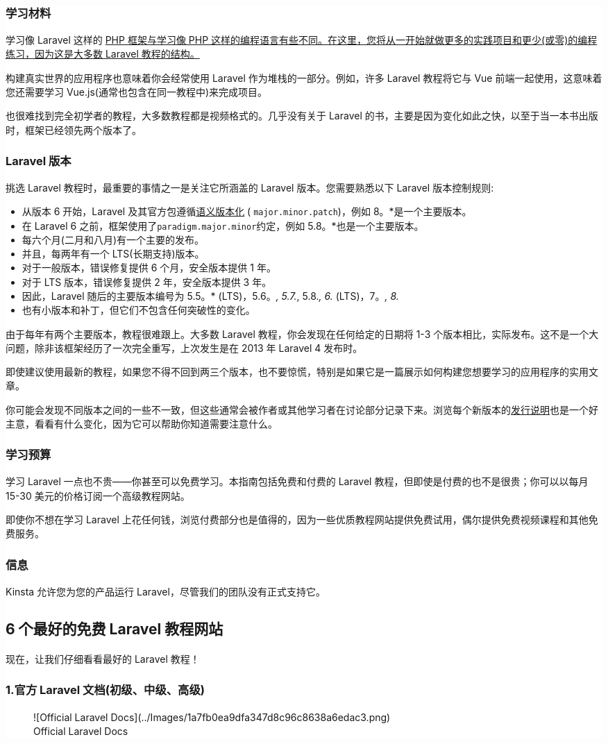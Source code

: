 ### 学习材料

学习像 Laravel 这样的 [PHP 框架与学习像 PHP 这样的编程语言有些不同。在这里，您将从一开始就做更多的实践项目和更少(或零)的编程练习，因为这是大多数 Laravel 教程的结构。](https://kinsta.com/blog/php-frameworks/#laravel)

构建真实世界的应用程序也意味着你会经常使用 Laravel 作为堆栈的一部分。例如，许多 Laravel 教程将它与 Vue 前端一起使用，这意味着您还需要学习 Vue.js(通常也包含在同一教程中)来完成项目。

也很难找到完全初学者的教程，大多数教程都是视频格式的。几乎没有关于 Laravel 的书，主要是因为变化如此之快，以至于当一本书出版时，框架已经领先两个版本了。

### Laravel 版本

挑选 Laravel 教程时，最重要的事情之一是关注它所涵盖的 Laravel 版本。您需要熟悉以下 Laravel 版本控制规则:

*   从版本 6 开始，Laravel 及其官方包遵循[语义版本化](https://laravel.com/docs/8.x/releases#versioning-scheme) ( `major.minor.patch`)，例如 8。*是一个主要版本。
*   在 Laravel 6 之前，框架使用了`paradigm.major.minor`约定，例如 5.8。*也是一个主要版本。
*   每六个月(二月和八月)有一个主要的发布。
*   并且，每两年有一个 LTS(长期支持)版本。
*   对于一般版本，错误修复提供 6 个月，安全版本提供 1 年。
*   对于 LTS 版本，错误修复提供 2 年，安全版本提供 3 年。
*   因此，Laravel 随后的主要版本编号为 5.5。* (LTS)，5.6。*, 5.7.*, 5.8.*, 6.* (LTS)，7。*, 8.*
*   也有小版本和补丁，但它们不包含任何突破性的变化。

由于每年有两个主要版本，教程很难跟上。大多数 Laravel 教程，你会发现在任何给定的日期将 1-3 个版本相比，实际发布。这不是一个大问题，除非该框架经历了一次完全重写，上次发生是在 2013 年 Laravel 4 发布时。

即使建议使用最新的教程，如果您不得不回到两三个版本，也不要惊慌，特别是如果它是一篇展示如何构建您想要学习的应用程序的实用文章。

你可能会发现不同版本之间的一些不一致，但这些通常会被作者或其他学习者在讨论部分记录下来。浏览每个新版本的[发行说明](https://laravel.com/docs/8.x/releases)也是一个好主意，看看有什么变化，因为它可以帮助你知道需要注意什么。

### 学习预算

学习 Laravel 一点也不贵——你甚至可以免费学习。本指南包括免费和付费的 Laravel 教程，但即使是付费的也不是很贵；你可以以每月 15-30 美元的价格订阅一个高级教程网站。

即使你不想在学习 Laravel 上花任何钱，浏览付费部分也是值得的，因为一些优质教程网站提供免费试用，偶尔提供免费视频课程和其他免费服务。

<aside role="note" class="wp-block-kinsta-notice is-style-info">

### 信息

Kinsta 允许您为您的产品运行 Laravel，尽管我们的团队没有正式支持它。

</aside>

## 6 个最好的免费 Laravel 教程网站

现在，让我们仔细看看最好的 Laravel 教程！

### 1.官方 Laravel 文档(初级、中级、高级)

<figure id="attachment_80316" aria-describedby="caption-attachment-80316" style="width: 1500px" class="wp-caption alignnone">![Official Laravel Docs](../Images/1a7fb0ea9dfa347d8c96c8638a6edac3.png)

<figcaption id="caption-attachment-80316" class="wp-caption-text">Official Laravel Docs</figcaption>
